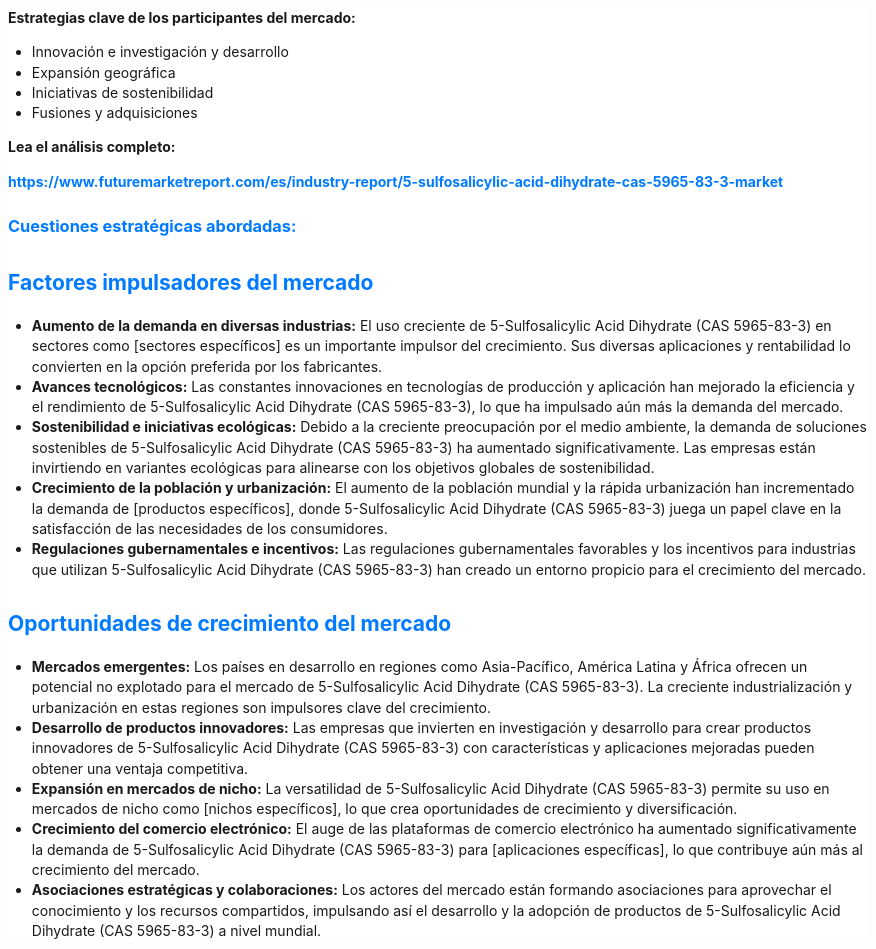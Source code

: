 <p><strong>Estrategias clave de los participantes del mercado:</strong></p>
<ul>
<li>Innovación e investigación y desarrollo</li>
<li>Expansión geográfica</li>
<li>Iniciativas de sostenibilidad</li>
<li>Fusiones y adquisiciones</li>
</ul>
</section>

<section>
<p><strong>Lea el análisis completo: </strong></p><a href="https://www.futuremarketreport.com/es/industry-report/5-sulfosalicylic-acid-dihydrate-cas-5965-83-3-market" style="color: #007BFF; text-decoration: none;"><strong>https://www.futuremarketreport.com/es/industry-report/5-sulfosalicylic-acid-dihydrate-cas-5965-83-3-market</strong></a>
<h3 style="color: #007BFF;">Cuestiones estratégicas abordadas:</h3>
</section>

<section id="driving-factors">
<h2 style="color: #007BFF;">Factores impulsadores del mercado</h2>
<ul>
<li><strong>Aumento de la demanda en diversas industrias:</strong> El uso creciente de 5-Sulfosalicylic Acid Dihydrate (CAS 5965-83-3) en sectores como [sectores específicos] es un importante impulsor del crecimiento. Sus diversas aplicaciones y rentabilidad lo convierten en la opción preferida por los fabricantes.</li>
<li><strong>Avances tecnológicos:</strong> Las constantes innovaciones en tecnologías de producción y aplicación han mejorado la eficiencia y el rendimiento de 5-Sulfosalicylic Acid Dihydrate (CAS 5965-83-3), lo que ha impulsado aún más la demanda del mercado.</li>
<li><strong>Sostenibilidad e iniciativas ecológicas:</strong> Debido a la creciente preocupación por el medio ambiente, la demanda de soluciones sostenibles de 5-Sulfosalicylic Acid Dihydrate (CAS 5965-83-3) ha aumentado significativamente. Las empresas están invirtiendo en variantes ecológicas para alinearse con los objetivos globales de sostenibilidad.</li>
<li><strong>Crecimiento de la población y urbanización:</strong> El aumento de la población mundial y la rápida urbanización han incrementado la demanda de [productos específicos], donde 5-Sulfosalicylic Acid Dihydrate (CAS 5965-83-3) juega un papel clave en la satisfacción de las necesidades de los consumidores.</li>
<li><strong>Regulaciones gubernamentales e incentivos:</strong> Las regulaciones gubernamentales favorables y los incentivos para industrias que utilizan 5-Sulfosalicylic Acid Dihydrate (CAS 5965-83-3) han creado un entorno propicio para el crecimiento del mercado.</li>
</ul>
</section>

<section id="growth-opportunities">
<h2 style="color: #007BFF;">Oportunidades de crecimiento del mercado</h2>
<ul>
<li><strong>Mercados emergentes:</strong> Los países en desarrollo en regiones como Asia-Pacífico, América Latina y África ofrecen un potencial no explotado para el mercado de 5-Sulfosalicylic Acid Dihydrate (CAS 5965-83-3). La creciente industrialización y urbanización en estas regiones son impulsores clave del crecimiento.</li>
<li><strong>Desarrollo de productos innovadores:</strong> Las empresas que invierten en investigación y desarrollo para crear productos innovadores de 5-Sulfosalicylic Acid Dihydrate (CAS 5965-83-3) con características y aplicaciones mejoradas pueden obtener una ventaja competitiva.</li>
<li><strong>Expansión en mercados de nicho:</strong> La versatilidad de 5-Sulfosalicylic Acid Dihydrate (CAS 5965-83-3) permite su uso en mercados de nicho como [nichos específicos], lo que crea oportunidades de crecimiento y diversificación.</li>
<li><strong>Crecimiento del comercio electrónico:</strong> El auge de las plataformas de comercio electrónico ha aumentado significativamente la demanda de 5-Sulfosalicylic Acid Dihydrate (CAS 5965-83-3) para [aplicaciones específicas], lo que contribuye aún más al crecimiento del mercado.</li>
<li><strong>Asociaciones estratégicas y colaboraciones:</strong> Los actores del mercado están formando asociaciones para aprovechar el conocimiento y los recursos compartidos, impulsando así el desarrollo y la adopción de productos de 5-Sulfosalicylic Acid Dihydrate (CAS 5965-83-3) a nivel mundial.</li>
</ul>
</section>
